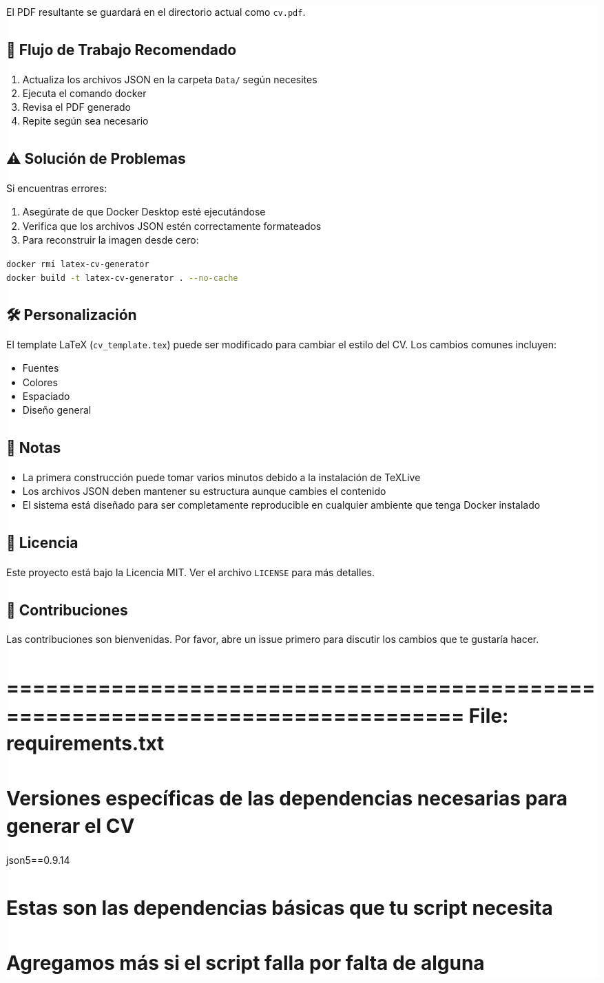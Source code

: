 El PDF resultante se guardará en el directorio actual como `cv.pdf`.

## 🔄 Flujo de Trabajo Recomendado

1. Actualiza los archivos JSON en la carpeta `Data/` según necesites
2. Ejecuta el comando docker
3. Revisa el PDF generado
4. Repite según sea necesario

## ⚠️ Solución de Problemas

Si encuentras errores:

1. Asegúrate de que Docker Desktop esté ejecutándose
2. Verifica que los archivos JSON estén correctamente formateados
3. Para reconstruir la imagen desde cero:
```bash
docker rmi latex-cv-generator
docker build -t latex-cv-generator . --no-cache
```

## 🛠️ Personalización

El template LaTeX (`cv_template.tex`) puede ser modificado para cambiar el estilo del CV. Los cambios comunes incluyen:
- Fuentes
- Colores
- Espaciado
- Diseño general

## 📝 Notas

- La primera construcción puede tomar varios minutos debido a la instalación de TeXLive
- Los archivos JSON deben mantener su estructura aunque cambies el contenido
- El sistema está diseñado para ser completamente reproducible en cualquier ambiente que tenga Docker instalado

## 📄 Licencia

Este proyecto está bajo la Licencia MIT. Ver el archivo `LICENSE` para más detalles.

## 🤝 Contribuciones

Las contribuciones son bienvenidas. Por favor, abre un issue primero para discutir los cambios que te gustaría hacer.



================================================================================
File: requirements.txt
================================================================================

# Versiones específicas de las dependencias necesarias para generar el CV
json5==0.9.14
# Estas son las dependencias básicas que tu script necesita
# Agregamos más si el script falla por falta de alguna

